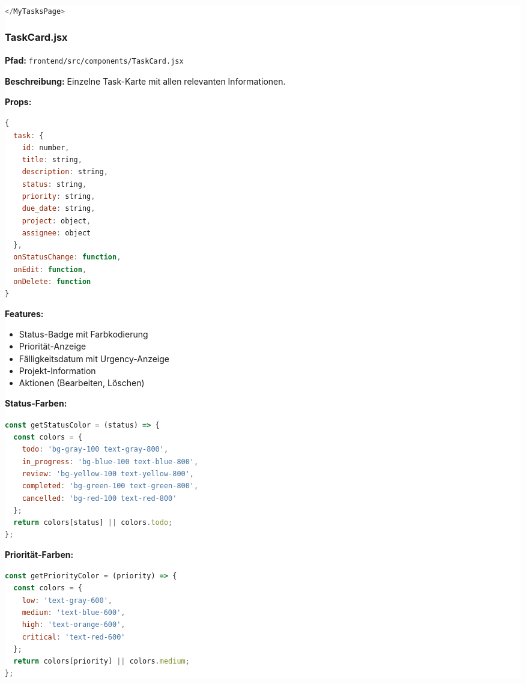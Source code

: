 ```jsx
</MyTasksPage>
```

### TaskCard.jsx

**Pfad:** `frontend/src/components/TaskCard.jsx`

**Beschreibung:** Einzelne Task-Karte mit allen relevanten Informationen.

**Props:**
```javascript
{
  task: {
    id: number,
    title: string,
    description: string,
    status: string,
    priority: string,
    due_date: string,
    project: object,
    assignee: object
  },
  onStatusChange: function,
  onEdit: function,
  onDelete: function
}
```

**Features:**
- Status-Badge mit Farbkodierung
- Priorität-Anzeige
- Fälligkeitsdatum mit Urgency-Anzeige
- Projekt-Information
- Aktionen (Bearbeiten, Löschen)

**Status-Farben:**
```javascript
const getStatusColor = (status) => {
  const colors = {
    todo: 'bg-gray-100 text-gray-800',
    in_progress: 'bg-blue-100 text-blue-800',
    review: 'bg-yellow-100 text-yellow-800',
    completed: 'bg-green-100 text-green-800',
    cancelled: 'bg-red-100 text-red-800'
  };
  return colors[status] || colors.todo;
};
```

**Priorität-Farben:**
```javascript
const getPriorityColor = (priority) => {
  const colors = {
    low: 'text-gray-600',
    medium: 'text-blue-600',
    high: 'text-orange-600',
    critical: 'text-red-600'
  };
  return colors[priority] || colors.medium;
};
```
